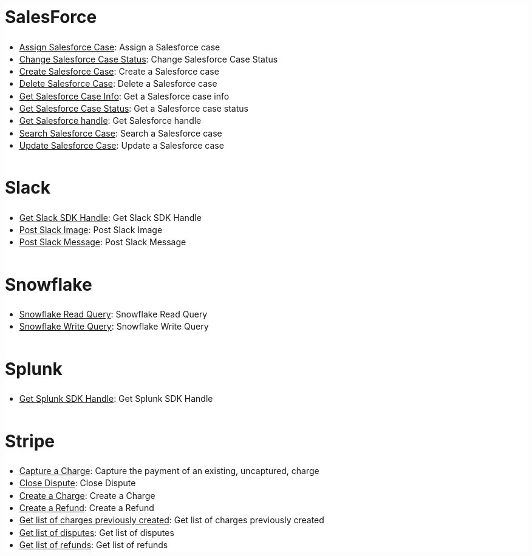 # SalesForce
* [Assign Salesforce Case](https://github.com/unskript/Awesome-CloudOps-Automation/tree/master/SalesForce/legos/salesforce_assign_case/salesforce_assign_case.py): Assign a Salesforce case
* [Change Salesforce Case Status](https://github.com/unskript/Awesome-CloudOps-Automation/tree/master/SalesForce/legos/salesforce_case_change_status/salesforce_case_change_status.py): Change Salesforce Case Status
* [Create Salesforce Case](https://github.com/unskript/Awesome-CloudOps-Automation/tree/master/SalesForce/legos/salesforce_create_case/salesforce_create_case.py): Create a Salesforce case
* [Delete Salesforce Case](https://github.com/unskript/Awesome-CloudOps-Automation/tree/master/SalesForce/legos/salesforce_delete_case/salesforce_delete_case.py): Delete a Salesforce case
* [Get Salesforce Case Info](https://github.com/unskript/Awesome-CloudOps-Automation/tree/master/SalesForce/legos/salesforce_get_case/salesforce_get_case.py): Get a Salesforce case info
* [Get Salesforce Case Status](https://github.com/unskript/Awesome-CloudOps-Automation/tree/master/SalesForce/legos/salesforce_get_case_status/salesforce_get_case_status.py): Get a Salesforce case status
* [Get Salesforce handle](https://github.com/unskript/Awesome-CloudOps-Automation/tree/master/SalesForce/legos/salesforce_get_handle/salesforce_get_handle.py): Get Salesforce handle
* [Search Salesforce Case](https://github.com/unskript/Awesome-CloudOps-Automation/tree/master/SalesForce/legos/salesforce_search_case/salesforce_search_case.py): Search a Salesforce case
* [Update Salesforce Case](https://github.com/unskript/Awesome-CloudOps-Automation/tree/master/SalesForce/legos/salesforce_update_case/salesforce_update_case.py): Update a Salesforce case

# Slack
* [Get Slack SDK Handle](https://github.com/unskript/Awesome-CloudOps-Automation/tree/master/Slack/legos/slack_get_handle/slack_get_handle.py): Get Slack SDK Handle
* [Post Slack Image](https://github.com/unskript/Awesome-CloudOps-Automation/tree/master/Slack/legos/slack_post_image/slack_post_image.py): Post Slack Image
* [Post Slack Message](https://github.com/unskript/Awesome-CloudOps-Automation/tree/master/Slack/legos/slack_post_message/slack_post_message.py): Post Slack Message

# Snowflake
* [Snowflake Read Query](https://github.com/unskript/Awesome-CloudOps-Automation/tree/master/Snowflake/legos/snowflake_read_query/snowflake_read_query.py): Snowflake Read Query
* [Snowflake Write Query](https://github.com/unskript/Awesome-CloudOps-Automation/tree/master/Snowflake/legos/snowflake_write_query/snowflake_write_query.py): Snowflake Write Query

# Splunk
* [Get Splunk SDK Handle](https://github.com/unskript/Awesome-CloudOps-Automation/tree/master/Splunk/legos/splunk_get_handle/splunk_get_handle.py): Get Splunk SDK Handle

# Stripe
* [ Capture a Charge](https://github.com/unskript/Awesome-CloudOps-Automation/tree/master/Stripe/legos/stripe_capture_charge/stripe_capture_charge.py):  Capture the payment of an existing, uncaptured, charge
* [Close Dispute](https://github.com/unskript/Awesome-CloudOps-Automation/tree/master/Stripe/legos/stripe_close_dispute/stripe_close_dispute.py): Close Dispute
* [Create a Charge](https://github.com/unskript/Awesome-CloudOps-Automation/tree/master/Stripe/legos/stripe_create_charge/stripe_create_charge.py): Create a Charge
* [Create a Refund](https://github.com/unskript/Awesome-CloudOps-Automation/tree/master/Stripe/legos/stripe_create_refund/stripe_create_refund.py): Create a Refund
* [Get list of charges previously created](https://github.com/unskript/Awesome-CloudOps-Automation/tree/master/Stripe/legos/stripe_get_all_charges/stripe_get_all_charges.py): Get list of charges previously created
* [Get list of disputes](https://github.com/unskript/Awesome-CloudOps-Automation/tree/master/Stripe/legos/stripe_get_all_disputes/stripe_get_all_disputes.py): Get list of disputes
* [ Get list of refunds](https://github.com/unskript/Awesome-CloudOps-Automation/tree/master/Stripe/legos/stripe_get_all_refunds/stripe_get_all_refunds.py):  Get list of refunds